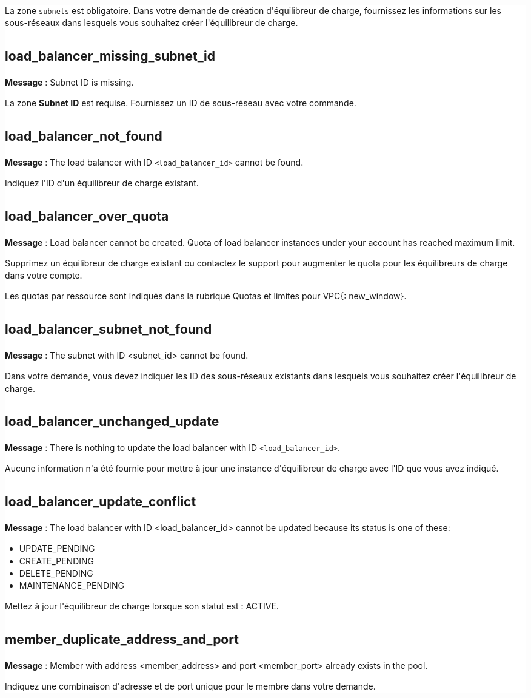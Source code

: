 La zone `subnets` est obligatoire. Dans votre demande de création d'équilibreur de charge, fournissez les informations sur les sous-réseaux dans lesquels vous souhaitez créer l'équilibreur de charge.

## load_balancer_missing_subnet_id
**Message** : Subnet ID is missing.

La zone **Subnet ID** est requise. Fournissez un ID de sous-réseau avec votre commande.

## load_balancer_not_found
**Message** : The load balancer with ID `<load_balancer_id>` cannot be found.

Indiquez l'ID d'un équilibreur de charge existant.

## load_balancer_over_quota
**Message** : Load balancer cannot be created. Quota of load balancer instances under your account has reached maximum limit.

Supprimez un équilibreur de charge existant ou contactez le support pour augmenter le quota pour les équilibreurs de charge dans votre compte.

Les quotas par ressource sont indiqués dans la rubrique [Quotas et limites pour VPC](/docs/infrastructure/vpc/?topic=vpc-quotas){: new_window}.

## load_balancer_subnet_not_found
**Message** : The subnet with ID <subnet_id>  cannot be found.

Dans votre demande, vous devez indiquer les ID des sous-réseaux existants dans lesquels vous souhaitez créer l'équilibreur de charge.

## load_balancer_unchanged_update
**Message** : There is nothing to update the load balancer with ID `<load_balancer_id>`.

Aucune information n'a été fournie pour mettre à jour une instance d'équilibreur de charge avec l'ID que vous avez indiqué.

## load_balancer_update_conflict
**Message** : The load balancer with ID <load_balancer_id> cannot be updated because its status is one of these:
* UPDATE_PENDING
* CREATE_PENDING
* DELETE_PENDING
* MAINTENANCE_PENDING

Mettez à jour l'équilibreur de charge lorsque son statut est : ACTIVE.

## member_duplicate_address_and_port
**Message** :  Member with address <member_address> and port <member_port> already exists in the pool.

Indiquez une combinaison d'adresse et de port unique pour le membre dans votre demande.
